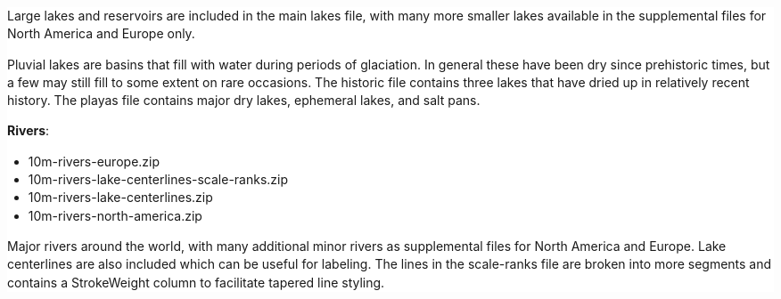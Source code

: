 Large lakes and reservoirs are included in the main lakes file, with many more smaller lakes available in the supplemental files for North America and Europe only. 

Pluvial lakes are basins that fill with water during periods of glaciation. In general these have been dry since prehistoric times, but a few may still fill to some extent on rare occasions. The historic file contains three lakes that have dried up in relatively recent history. The playas file contains major dry lakes, ephemeral lakes, and salt pans.

**Rivers**:

- 10m-rivers-europe.zip
- 10m-rivers-lake-centerlines-scale-ranks.zip
- 10m-rivers-lake-centerlines.zip
- 10m-rivers-north-america.zip

Major rivers around the world, with many additional minor rivers as supplemental files for North America and Europe. Lake centerlines are also included which can be useful for labeling. The lines in the scale-ranks file are broken into more segments and contains a StrokeWeight column to facilitate tapered line styling.

